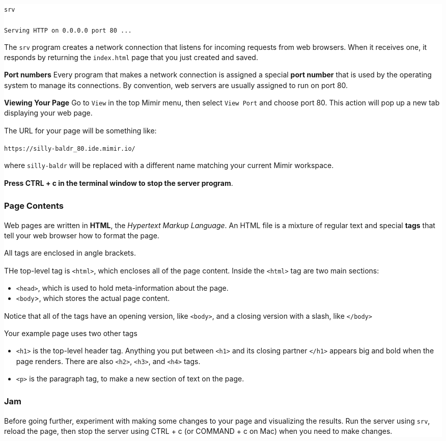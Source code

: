 ```
srv

Serving HTTP on 0.0.0.0 port 80 ...
```

The `srv` program creates a network connection that listens for incoming requests from web browsers. When it receives one, it responds
by returning the `index.html` page that you just created and saved.

**Port numbers** Every program that makes a network connection is assigned a special **port number** that is used by the operating 
system to manage its connections. By convention, web servers are usually assigned to run on port 80.

**Viewing Your Page** Go to `View` in the top Mimir menu, then select `View Port` and choose port 80. This action will pop up a new tab 
displaying your web page.

The URL for your page will be something like:

```
https://silly-baldr_80.ide.mimir.io/
```

where `silly-baldr` will be replaced with a different name matching your current Mimir workspace.

**Press CTRL + c in the terminal window to stop the server program**.


### Page Contents

Web pages are written in **HTML**, the *Hypertext Markup Language*. An HTML file is a mixture of regular text and special **tags** that tell your web browser how to format the page.

All tags are enclosed in angle brackets.

THe top-level tag is `<html>`, which encloses all of the page content. Inside the `<html>` tag are two main sections:

- `<head>`, which is used to hold meta-information about the page.
- `<body`>, which stores the actual page content.

Notice that all of the tags have an opening version, like `<body>`, and a closing version with a slash, like `</body>`

Your example page uses two other tags

- `<h1>` is the top-level header tag. Anything you put between `<h1>` and its closing partner `</h1>` appears big and bold when the page renders. There are also `<h2>`, `<h3>`, and `<h4>` tags.

- `<p>` is the paragraph tag, to make a new section of text on the page.

### Jam

Before going further, experiment with making some changes to your page and visualizing the results. Run the server using `srv`, reload the page, then stop the server using CTRL + c (or COMMAND + c on Mac) when you need to make changes.
